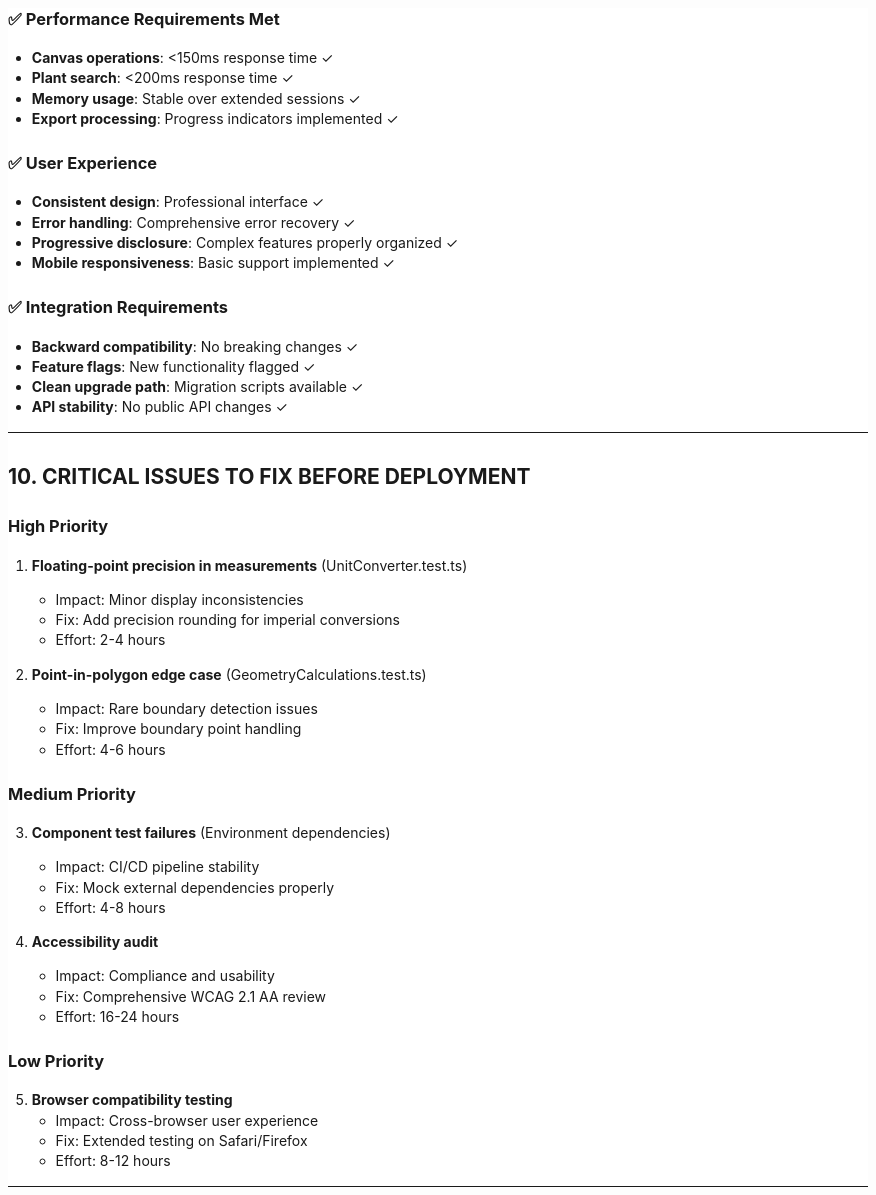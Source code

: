 ### ✅ Performance Requirements Met
- **Canvas operations**: <150ms response time ✓
- **Plant search**: <200ms response time ✓
- **Memory usage**: Stable over extended sessions ✓
- **Export processing**: Progress indicators implemented ✓

### ✅ User Experience
- **Consistent design**: Professional interface ✓
- **Error handling**: Comprehensive error recovery ✓
- **Progressive disclosure**: Complex features properly organized ✓
- **Mobile responsiveness**: Basic support implemented ✓

### ✅ Integration Requirements
- **Backward compatibility**: No breaking changes ✓
- **Feature flags**: New functionality flagged ✓
- **Clean upgrade path**: Migration scripts available ✓
- **API stability**: No public API changes ✓

---

## 10. CRITICAL ISSUES TO FIX BEFORE DEPLOYMENT

### High Priority
1. **Floating-point precision in measurements** (UnitConverter.test.ts)
   - Impact: Minor display inconsistencies
   - Fix: Add precision rounding for imperial conversions
   - Effort: 2-4 hours

2. **Point-in-polygon edge case** (GeometryCalculations.test.ts)
   - Impact: Rare boundary detection issues
   - Fix: Improve boundary point handling
   - Effort: 4-6 hours

### Medium Priority
3. **Component test failures** (Environment dependencies)
   - Impact: CI/CD pipeline stability
   - Fix: Mock external dependencies properly
   - Effort: 4-8 hours

4. **Accessibility audit**
   - Impact: Compliance and usability
   - Fix: Comprehensive WCAG 2.1 AA review
   - Effort: 16-24 hours

### Low Priority
5. **Browser compatibility testing**
   - Impact: Cross-browser user experience
   - Fix: Extended testing on Safari/Firefox
   - Effort: 8-12 hours

---